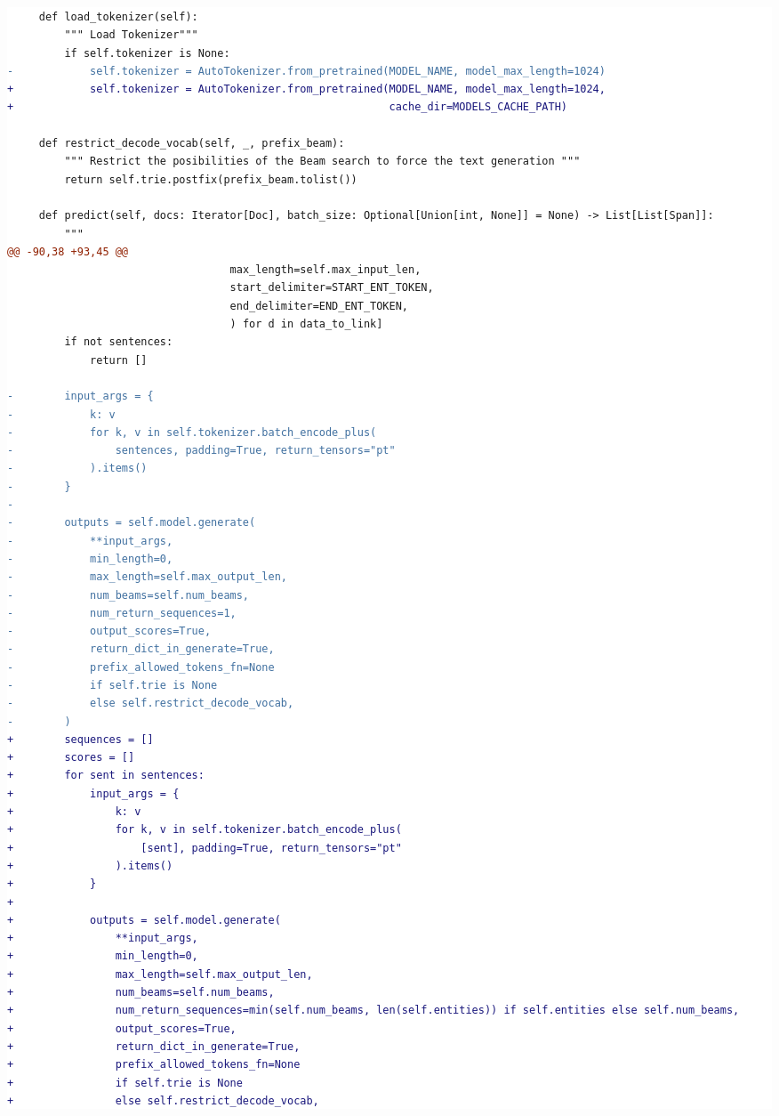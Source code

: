 ```diff
     def load_tokenizer(self):
         """ Load Tokenizer"""
         if self.tokenizer is None:
-            self.tokenizer = AutoTokenizer.from_pretrained(MODEL_NAME, model_max_length=1024)
+            self.tokenizer = AutoTokenizer.from_pretrained(MODEL_NAME, model_max_length=1024,
+                                                           cache_dir=MODELS_CACHE_PATH)
 
     def restrict_decode_vocab(self, _, prefix_beam):
         """ Restrict the posibilities of the Beam search to force the text generation """
         return self.trie.postfix(prefix_beam.tolist())
 
     def predict(self, docs: Iterator[Doc], batch_size: Optional[Union[int, None]] = None) -> List[List[Span]]:
         """
@@ -90,38 +93,45 @@
                                   max_length=self.max_input_len,
                                   start_delimiter=START_ENT_TOKEN,
                                   end_delimiter=END_ENT_TOKEN,
                                   ) for d in data_to_link]
         if not sentences:
             return []
 
-        input_args = {
-            k: v
-            for k, v in self.tokenizer.batch_encode_plus(
-                sentences, padding=True, return_tensors="pt"
-            ).items()
-        }
-
-        outputs = self.model.generate(
-            **input_args,
-            min_length=0,
-            max_length=self.max_output_len,
-            num_beams=self.num_beams,
-            num_return_sequences=1,
-            output_scores=True,
-            return_dict_in_generate=True,
-            prefix_allowed_tokens_fn=None
-            if self.trie is None
-            else self.restrict_decode_vocab,
-        )
+        sequences = []
+        scores = []
+        for sent in sentences:
+            input_args = {
+                k: v
+                for k, v in self.tokenizer.batch_encode_plus(
+                    [sent], padding=True, return_tensors="pt"
+                ).items()
+            }
+
+            outputs = self.model.generate(
+                **input_args,
+                min_length=0,
+                max_length=self.max_output_len,
+                num_beams=self.num_beams,
+                num_return_sequences=min(self.num_beams, len(self.entities)) if self.entities else self.num_beams,
+                output_scores=True,
+                return_dict_in_generate=True,
+                prefix_allowed_tokens_fn=None
+                if self.trie is None
+                else self.restrict_decode_vocab,
```